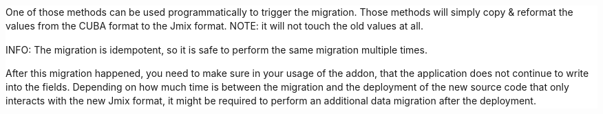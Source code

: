 One of those methods can be used programmatically to trigger the migration. Those methods will simply copy & reformat the values from the CUBA format to the Jmix format. NOTE: it will not touch the old values at all.

INFO: The migration is idempotent, so it is safe to perform the same migration multiple times.

After this migration happened, you need to make sure in your usage of the addon, that the application does not continue to write into the fields. Depending on how much time is between the migration and the deployment of the new source code that only interacts with the new Jmix format, it might be required to perform an additional data migration after the deployment.

